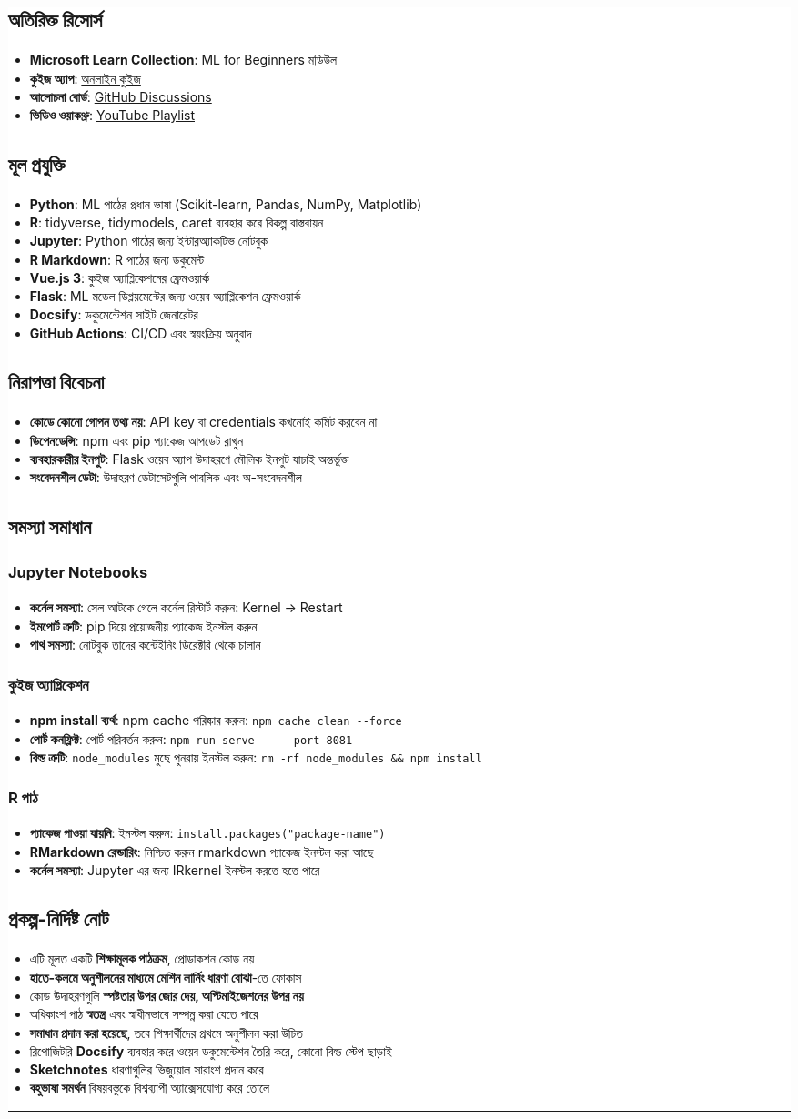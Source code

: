 ## অতিরিক্ত রিসোর্স

- **Microsoft Learn Collection**: [ML for Beginners মডিউল](https://learn.microsoft.com/en-us/collections/qrqzamz1nn2wx3?WT.mc_id=academic-77952-bethanycheum)
- **কুইজ অ্যাপ**: [অনলাইন কুইজ](https://ff-quizzes.netlify.app/en/ml/)
- **আলোচনা বোর্ড**: [GitHub Discussions](https://github.com/microsoft/ML-For-Beginners/discussions)
- **ভিডিও ওয়াকথ্রু**: [YouTube Playlist](https://aka.ms/ml-beginners-videos)

## মূল প্রযুক্তি

- **Python**: ML পাঠের প্রধান ভাষা (Scikit-learn, Pandas, NumPy, Matplotlib)
- **R**: tidyverse, tidymodels, caret ব্যবহার করে বিকল্প বাস্তবায়ন
- **Jupyter**: Python পাঠের জন্য ইন্টারঅ্যাকটিভ নোটবুক
- **R Markdown**: R পাঠের জন্য ডকুমেন্ট
- **Vue.js 3**: কুইজ অ্যাপ্লিকেশনের ফ্রেমওয়ার্ক
- **Flask**: ML মডেল ডিপ্লয়মেন্টের জন্য ওয়েব অ্যাপ্লিকেশন ফ্রেমওয়ার্ক
- **Docsify**: ডকুমেন্টেশন সাইট জেনারেটর
- **GitHub Actions**: CI/CD এবং স্বয়ংক্রিয় অনুবাদ

## নিরাপত্তা বিবেচনা

- **কোডে কোনো গোপন তথ্য নয়**: API key বা credentials কখনোই কমিট করবেন না
- **ডিপেনডেন্সি**: npm এবং pip প্যাকেজ আপডেট রাখুন
- **ব্যবহারকারীর ইনপুট**: Flask ওয়েব অ্যাপ উদাহরণে মৌলিক ইনপুট যাচাই অন্তর্ভুক্ত
- **সংবেদনশীল ডেটা**: উদাহরণ ডেটাসেটগুলি পাবলিক এবং অ-সংবেদনশীল

## সমস্যা সমাধান

### Jupyter Notebooks

- **কর্নেল সমস্যা**: সেল আটকে গেলে কর্নেল রিস্টার্ট করুন: Kernel → Restart
- **ইমপোর্ট ত্রুটি**: pip দিয়ে প্রয়োজনীয় প্যাকেজ ইনস্টল করুন
- **পাথ সমস্যা**: নোটবুক তাদের কন্টেইনিং ডিরেক্টরি থেকে চালান

### কুইজ অ্যাপ্লিকেশন

- **npm install ব্যর্থ**: npm cache পরিষ্কার করুন: `npm cache clean --force`
- **পোর্ট কনফ্লিক্ট**: পোর্ট পরিবর্তন করুন: `npm run serve -- --port 8081`
- **বিল্ড ত্রুটি**: `node_modules` মুছে পুনরায় ইনস্টল করুন: `rm -rf node_modules && npm install`

### R পাঠ

- **প্যাকেজ পাওয়া যায়নি**: ইনস্টল করুন: `install.packages("package-name")`
- **RMarkdown রেন্ডারিং**: নিশ্চিত করুন rmarkdown প্যাকেজ ইনস্টল করা আছে
- **কর্নেল সমস্যা**: Jupyter এর জন্য IRkernel ইনস্টল করতে হতে পারে

## প্রকল্প-নির্দিষ্ট নোট

- এটি মূলত একটি **শিক্ষামূলক পাঠক্রম**, প্রোডাকশন কোড নয়
- **হাতে-কলমে অনুশীলনের মাধ্যমে মেশিন লার্নিং ধারণা বোঝা**-তে ফোকাস
- কোড উদাহরণগুলি **স্পষ্টতার উপর জোর দেয়, অপ্টিমাইজেশনের উপর নয়**
- অধিকাংশ পাঠ **স্বতন্ত্র** এবং স্বাধীনভাবে সম্পন্ন করা যেতে পারে
- **সমাধান প্রদান করা হয়েছে**, তবে শিক্ষার্থীদের প্রথমে অনুশীলন করা উচিত
- রিপোজিটরি **Docsify** ব্যবহার করে ওয়েব ডকুমেন্টেশন তৈরি করে, কোনো বিল্ড স্টেপ ছাড়াই
- **Sketchnotes** ধারণাগুলির ভিজ্যুয়াল সারাংশ প্রদান করে
- **বহুভাষা সমর্থন** বিষয়বস্তুকে বিশ্বব্যাপী অ্যাক্সেসযোগ্য করে তোলে

---